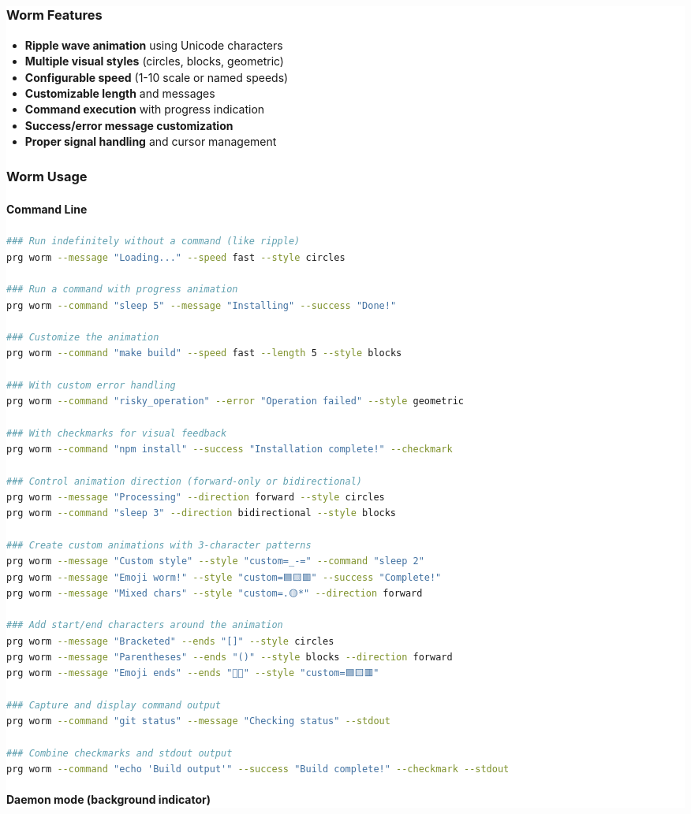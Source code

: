 ### Worm Features

- **Ripple wave animation** using Unicode characters
- **Multiple visual styles** (circles, blocks, geometric)
- **Configurable speed** (1-10 scale or named speeds)
- **Customizable length** and messages
- **Command execution** with progress indication
- **Success/error message customization**
- **Proper signal handling** and cursor management

### Worm Usage

#### Command Line

```bash
### Run indefinitely without a command (like ripple)
prg worm --message "Loading..." --speed fast --style circles

### Run a command with progress animation
prg worm --command "sleep 5" --message "Installing" --success "Done!"

### Customize the animation
prg worm --command "make build" --speed fast --length 5 --style blocks

### With custom error handling
prg worm --command "risky_operation" --error "Operation failed" --style geometric

### With checkmarks for visual feedback
prg worm --command "npm install" --success "Installation complete!" --checkmark

### Control animation direction (forward-only or bidirectional)
prg worm --message "Processing" --direction forward --style circles
prg worm --command "sleep 3" --direction bidirectional --style blocks

### Create custom animations with 3-character patterns
prg worm --message "Custom style" --style "custom=_-=" --command "sleep 2"
prg worm --message "Emoji worm!" --style "custom=🟦🟨🟥" --success "Complete!"
prg worm --message "Mixed chars" --style "custom=.🟡*" --direction forward

### Add start/end characters around the animation
prg worm --message "Bracketed" --ends "[]" --style circles
prg worm --message "Parentheses" --ends "()" --style blocks --direction forward
prg worm --message "Emoji ends" --ends "🎯🎪" --style "custom=🟦🟨🟥"

### Capture and display command output
prg worm --command "git status" --message "Checking status" --stdout

### Combine checkmarks and stdout output
prg worm --command "echo 'Build output'" --success "Build complete!" --checkmark --stdout
```

#### Daemon mode (background indicator)
